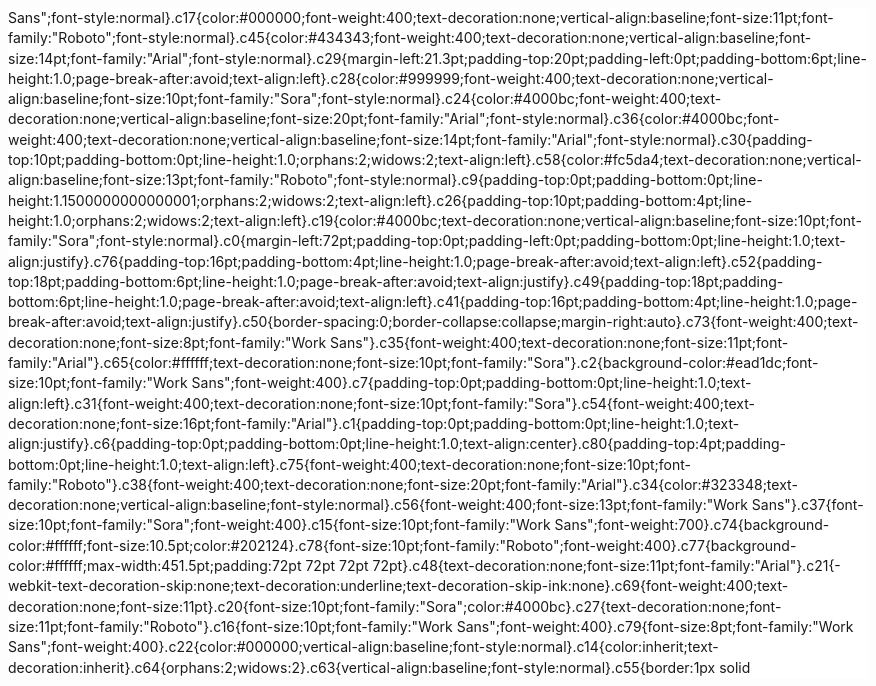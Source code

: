 Sans";font-style:normal}.c17{color:#000000;font-weight:400;text-decoration:none;vertical-align:baseline;font-size:11pt;font-family:"Roboto";font-style:normal}.c45{color:#434343;font-weight:400;text-decoration:none;vertical-align:baseline;font-size:14pt;font-family:"Arial";font-style:normal}.c29{margin-left:21.3pt;padding-top:20pt;padding-left:0pt;padding-bottom:6pt;line-height:1.0;page-break-after:avoid;text-align:left}.c28{color:#999999;font-weight:400;text-decoration:none;vertical-align:baseline;font-size:10pt;font-family:"Sora";font-style:normal}.c24{color:#4000bc;font-weight:400;text-decoration:none;vertical-align:baseline;font-size:20pt;font-family:"Arial";font-style:normal}.c36{color:#4000bc;font-weight:400;text-decoration:none;vertical-align:baseline;font-size:14pt;font-family:"Arial";font-style:normal}.c30{padding-top:10pt;padding-bottom:0pt;line-height:1.0;orphans:2;widows:2;text-align:left}.c58{color:#fc5da4;text-decoration:none;vertical-align:baseline;font-size:13pt;font-family:"Roboto";font-style:normal}.c9{padding-top:0pt;padding-bottom:0pt;line-height:1.1500000000000001;orphans:2;widows:2;text-align:left}.c26{padding-top:10pt;padding-bottom:4pt;line-height:1.0;orphans:2;widows:2;text-align:left}.c19{color:#4000bc;text-decoration:none;vertical-align:baseline;font-size:10pt;font-family:"Sora";font-style:normal}.c0{margin-left:72pt;padding-top:0pt;padding-left:0pt;padding-bottom:0pt;line-height:1.0;text-align:justify}.c76{padding-top:16pt;padding-bottom:4pt;line-height:1.0;page-break-after:avoid;text-align:left}.c52{padding-top:18pt;padding-bottom:6pt;line-height:1.0;page-break-after:avoid;text-align:justify}.c49{padding-top:18pt;padding-bottom:6pt;line-height:1.0;page-break-after:avoid;text-align:left}.c41{padding-top:16pt;padding-bottom:4pt;line-height:1.0;page-break-after:avoid;text-align:justify}.c50{border-spacing:0;border-collapse:collapse;margin-right:auto}.c73{font-weight:400;text-decoration:none;font-size:8pt;font-family:"Work Sans"}.c35{font-weight:400;text-decoration:none;font-size:11pt;font-family:"Arial"}.c65{color:#ffffff;text-decoration:none;font-size:10pt;font-family:"Sora"}.c2{background-color:#ead1dc;font-size:10pt;font-family:"Work Sans";font-weight:400}.c7{padding-top:0pt;padding-bottom:0pt;line-height:1.0;text-align:left}.c31{font-weight:400;text-decoration:none;font-size:10pt;font-family:"Sora"}.c54{font-weight:400;text-decoration:none;font-size:16pt;font-family:"Arial"}.c1{padding-top:0pt;padding-bottom:0pt;line-height:1.0;text-align:justify}.c6{padding-top:0pt;padding-bottom:0pt;line-height:1.0;text-align:center}.c80{padding-top:4pt;padding-bottom:0pt;line-height:1.0;text-align:left}.c75{font-weight:400;text-decoration:none;font-size:10pt;font-family:"Roboto"}.c38{font-weight:400;text-decoration:none;font-size:20pt;font-family:"Arial"}.c34{color:#323348;text-decoration:none;vertical-align:baseline;font-style:normal}.c56{font-weight:400;font-size:13pt;font-family:"Work Sans"}.c37{font-size:10pt;font-family:"Sora";font-weight:400}.c15{font-size:10pt;font-family:"Work Sans";font-weight:700}.c74{background-color:#ffffff;font-size:10.5pt;color:#202124}.c78{font-size:10pt;font-family:"Roboto";font-weight:400}.c77{background-color:#ffffff;max-width:451.5pt;padding:72pt 72pt 72pt 72pt}.c48{text-decoration:none;font-size:11pt;font-family:"Arial"}.c21{-webkit-text-decoration-skip:none;text-decoration:underline;text-decoration-skip-ink:none}.c69{font-weight:400;text-decoration:none;font-size:11pt}.c20{font-size:10pt;font-family:"Sora";color:#4000bc}.c27{text-decoration:none;font-size:11pt;font-family:"Roboto"}.c16{font-size:10pt;font-family:"Work Sans";font-weight:400}.c79{font-size:8pt;font-family:"Work Sans";font-weight:400}.c22{color:#000000;vertical-align:baseline;font-style:normal}.c14{color:inherit;text-decoration:inherit}.c64{orphans:2;widows:2}.c63{vertical-align:baseline;font-style:normal}.c55{border:1px solid